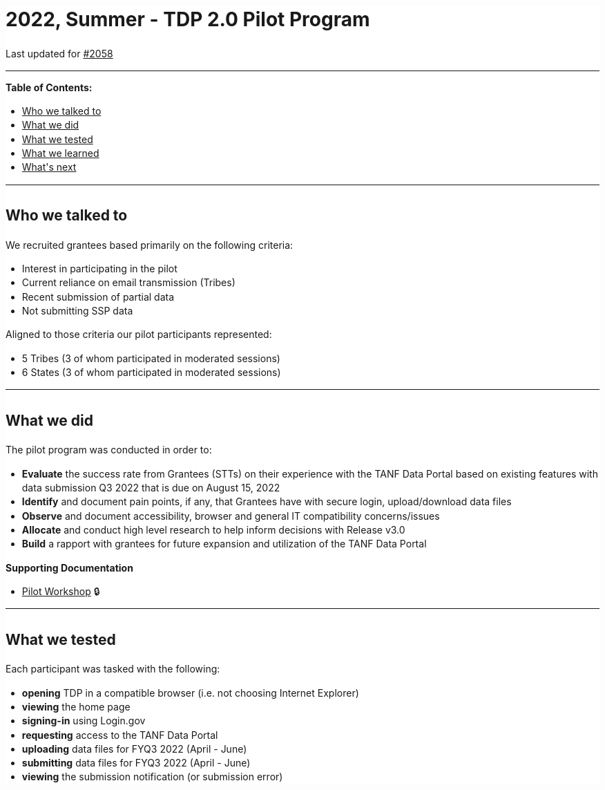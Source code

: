 # 2022, Summer - TDP 2.0 Pilot Program

Last updated for [#2058](https://github.com/raft-tech/TANF-app/issues/2058)

---

**Table of Contents:**

- [Who we talked to](#Who-we-talked-to)
- [What we did](#What-we-did)
- [What we tested](#What-we-tested)
- [What we learned](#What-we-learned)
- [What's next](#What’s-next)

---

## Who we talked to

We recruited grantees based primarily on the following criteria:
- Interest in participating in the pilot
- Current reliance on email transmission (Tribes)
- Recent submission of partial data
- Not submitting SSP data

Aligned to those criteria our pilot participants represented:

- 5 Tribes (3 of whom participated in moderated sessions)
- 6 States (3 of whom participated in moderated sessions)

---

## What we did

The pilot program was conducted in order to:

- **Evaluate** the success rate from Grantees (STTs) on their experience with the TANF Data Portal based on existing features with data submission Q3 2022 that is due on August 15, 2022
- **Identify** and document pain points, if any, that Grantees have with secure login, upload/download data files
- **Observe** and document accessibility, browser and general IT compatibility concerns/issues
- **Allocate** and conduct high level research to help inform decisions with Release v3.0
- **Build** a rapport with grantees for future expansion and utilization of the TANF Data Portal

**Supporting Documentation** 
- [Pilot Workshop](https://hackmd.io/ucJ0B3lPQDuhKFFkX9du9Q?view) :lock: 

---

## What we tested

Each participant was tasked with the following:
- **opening** TDP in a compatible browser (i.e. not choosing Internet Explorer) 
- **viewing** the home page
- **signing-in** using Login.gov
- **requesting** access to the TANF Data Portal
- **uploading** data files for FYQ3 2022 (April - June)
- **submitting** data files for FYQ3 2022 (April - June)
- **viewing** the submission notification (or submission error)
